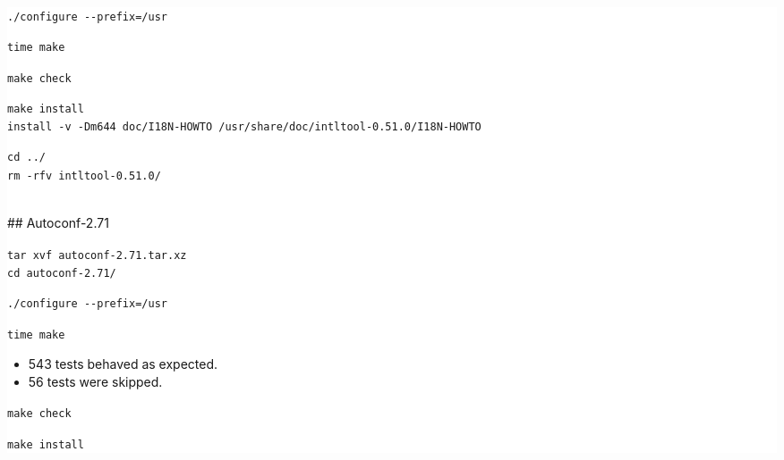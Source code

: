 ```
./configure --prefix=/usr

```

```
time make

```

```
make check

```

```
make install
install -v -Dm644 doc/I18N-HOWTO /usr/share/doc/intltool-0.51.0/I18N-HOWTO

```

```
cd ../
rm -rfv intltool-0.51.0/

```

<br>
## Autoconf-2.71

```
tar xvf autoconf-2.71.tar.xz
cd autoconf-2.71/

```

```
./configure --prefix=/usr

```

```
time make

```

* 543 tests behaved as expected.
* 56 tests were skipped.

```
make check

```

```
make install

```
